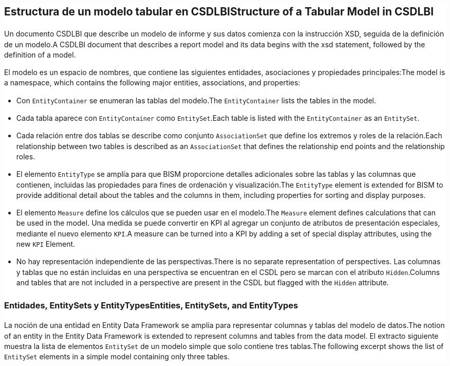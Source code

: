 ## <a name="structure-of-a-tabular-model-in-csdlbi"></a><span data-ttu-id="e5a6e-108">Estructura de un modelo tabular en CSDLBI</span><span class="sxs-lookup"><span data-stu-id="e5a6e-108">Structure of a Tabular Model in CSDLBI</span></span>  
 <span data-ttu-id="e5a6e-109">Un documento CSDLBI que describe un modelo de informe y sus datos comienza con la instrucción XSD, seguida de la definición de un modelo.</span><span class="sxs-lookup"><span data-stu-id="e5a6e-109">A CSDLBI document that describes a report model and its data begins with the xsd statement, followed by the definition of a model.</span></span>  
  
 <span data-ttu-id="e5a6e-110">El modelo es un espacio de nombres, que contiene las siguientes entidades, asociaciones y propiedades principales:</span><span class="sxs-lookup"><span data-stu-id="e5a6e-110">The model is a namespace, which contains the following major entities, associations, and properties:</span></span>  
  
-   <span data-ttu-id="e5a6e-111">Con `EntityContainer` se enumeran las tablas del modelo.</span><span class="sxs-lookup"><span data-stu-id="e5a6e-111">The `EntityContainer` lists the tables in the model.</span></span>  
  
-   <span data-ttu-id="e5a6e-112">Cada tabla aparece con `EntityContainer` como `EntitySet`.</span><span class="sxs-lookup"><span data-stu-id="e5a6e-112">Each table is listed with the `EntityContainer` as an `EntitySet`.</span></span>  
  
-   <span data-ttu-id="e5a6e-113">Cada relación entre dos tablas se describe como conjunto `AssociationSet` que define los extremos y roles de la relación.</span><span class="sxs-lookup"><span data-stu-id="e5a6e-113">Each relationship between two tables is described as an `AssociationSet` that defines the relationship end points and the relationship roles.</span></span>  
  
-   <span data-ttu-id="e5a6e-114">El elemento `EntityType` se amplía para que BISM proporcione detalles adicionales sobre las tablas y las columnas que contienen, incluidas las propiedades para fines de ordenación y visualización.</span><span class="sxs-lookup"><span data-stu-id="e5a6e-114">The `EntityType` element is extended for BISM to provide additional detail about the tables and the columns in them, including properties for sorting and display purposes.</span></span>  
  
-   <span data-ttu-id="e5a6e-115">El elemento `Measure` define los cálculos que se pueden usar en el modelo.</span><span class="sxs-lookup"><span data-stu-id="e5a6e-115">The `Measure` element defines calculations that can be used in the model.</span></span> <span data-ttu-id="e5a6e-116">Una medida se puede convertir en KPI al agregar un conjunto de atributos de presentación especiales, mediante el nuevo elemento `KPI`.</span><span class="sxs-lookup"><span data-stu-id="e5a6e-116">A measure can be turned into a KPI by adding a set of special display attributes, using the new `KPI` Element.</span></span>  
  
-   <span data-ttu-id="e5a6e-117">No hay representación independiente de las perspectivas.</span><span class="sxs-lookup"><span data-stu-id="e5a6e-117">There is no separate representation of perspectives.</span></span> <span data-ttu-id="e5a6e-118">Las columnas y tablas que no están incluidas en una perspectiva se encuentran en el CSDL pero se marcan con el atributo `Hidden`.</span><span class="sxs-lookup"><span data-stu-id="e5a6e-118">Columns and tables that are not included in a perspective are present in the CSDL but flagged with the `Hidden` attribute.</span></span>  
  
### <a name="entities-entitysets-and-entitytypes"></a><span data-ttu-id="e5a6e-119">Entidades, EntitySets y EntityTypes</span><span class="sxs-lookup"><span data-stu-id="e5a6e-119">Entities, EntitySets, and EntityTypes</span></span>  
 <span data-ttu-id="e5a6e-120">La noción de una entidad en Entity Data Framework se amplía para representar columnas y tablas del modelo de datos.</span><span class="sxs-lookup"><span data-stu-id="e5a6e-120">The notion of an entity in the Entity Data Framework is extended to represent columns and tables from the data model.</span></span> <span data-ttu-id="e5a6e-121">El extracto siguiente muestra la lista de elementos `EntitySet` de un modelo simple que solo contiene tres tablas.</span><span class="sxs-lookup"><span data-stu-id="e5a6e-121">The following excerpt shows the list of `EntitySet` elements in a simple model containing only three tables.</span></span>  
  